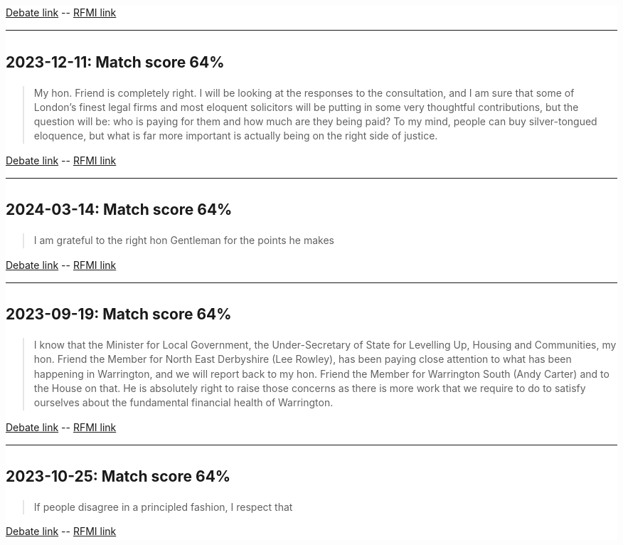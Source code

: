 [Debate link](https://www.theyworkforyou.com/debates/?id=2024-01-22d.4.6)  --  [RFMI link](https://www.theyworkforyou.com/mp/11858/register)


---



## 2023-12-11: Match score 64%

>My hon. Friend is completely right. I will be looking at the responses to the consultation, and I am sure that some of London’s finest legal firms and most eloquent solicitors will be putting in some very thoughtful contributions, but the question will be: who is paying for them and how much are they being paid?  To my mind, people can buy silver-tongued eloquence, but what is far more important is actually being on the right side of justice.

[Debate link](https://www.theyworkforyou.com/debates/?id=2023-12-11c.660.5)  --  [RFMI link](https://www.theyworkforyou.com/mp/11858/register)


---



## 2024-03-14: Match score 64%

>I am grateful to the right hon Gentleman for the points he makes

[Debate link](https://www.theyworkforyou.com/debates/?id=2024-03-14d.464.1)  --  [RFMI link](https://www.theyworkforyou.com/mp/11858/register)


---



## 2023-09-19: Match score 64%

>I know that the Minister for Local Government, the Under-Secretary of State for Levelling Up, Housing and Communities, my hon. Friend the Member for North East Derbyshire (Lee Rowley), has been paying close attention to what has been happening in Warrington, and we will report back to my hon. Friend  the Member for Warrington South (Andy Carter) and to the House on that. He is absolutely right to raise those concerns as there is more work that we require to do to satisfy ourselves about the fundamental financial health of Warrington.

[Debate link](https://www.theyworkforyou.com/debates/?id=2023-09-19c.1273.4)  --  [RFMI link](https://www.theyworkforyou.com/mp/11858/register)


---



## 2023-10-25: Match score 64%

>If people disagree in a principled fashion, I respect that

[Debate link](https://www.theyworkforyou.com/debates/?id=2023-10-25c.919.2)  --  [RFMI link](https://www.theyworkforyou.com/mp/11858/register)
